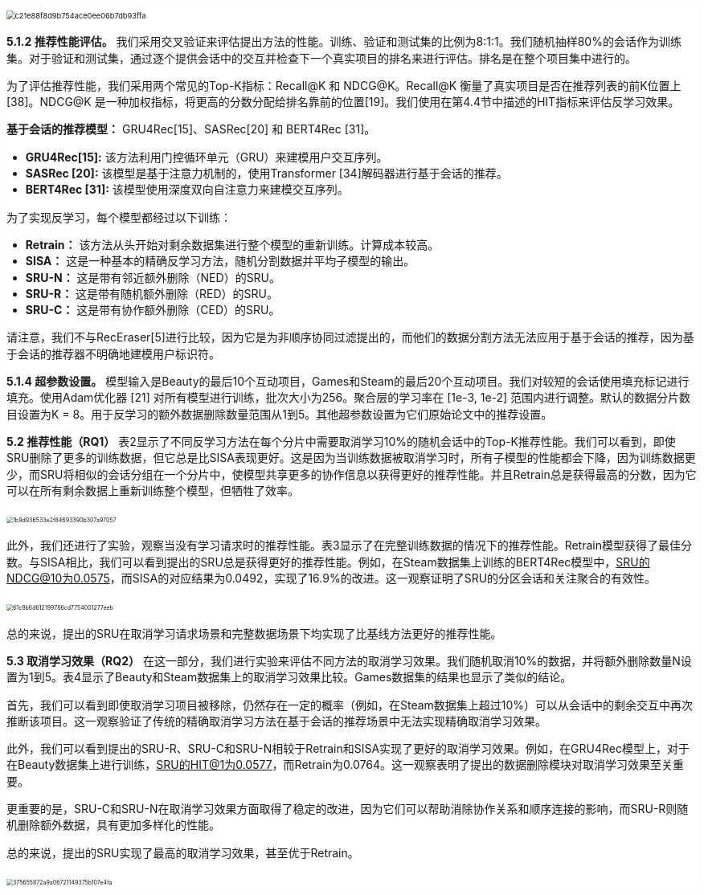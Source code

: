 <img src="Onthe%20Effectiveness%20of%20Unlearning%20in.assets/c21e88f8d9b754ace0ee06b7db93ffa.png" alt="c21e88f8d9b754ace0ee06b7db93ffa" style="zoom:66%;" />

**5.1.2 推荐性能评估。** 我们采用交叉验证来评估提出方法的性能。训练、验证和测试集的比例为8:1:1。我们随机抽样80%的会话作为训练集。对于验证和测试集，通过逐个提供会话中的交互并检查下一个真实项目的排名来进行评估。排名是在整个项目集中进行的。

为了评估推荐性能，我们采用两个常见的Top-K指标：Recall@K 和 NDCG@K。Recall@K 衡量了真实项目是否在推荐列表的前K位置上[38]。NDCG@K 是一种加权指标，将更高的分数分配给排名靠前的位置[19]。我们使用在第4.4节中描述的HIT指标来评估反学习效果。

**基于会话的推荐模型：** GRU4Rec[15]、SASRec[20] 和 BERT4Rec [31]。

- **GRU4Rec[15]:** 该方法利用门控循环单元（GRU）来建模用户交互序列。
- **SASRec [20]:** 该模型是基于注意力机制的，使用Transformer [34]解码器进行基于会话的推荐。
- **BERT4Rec [31]:** 该模型使用深度双向自注意力来建模交互序列。

为了实现反学习，每个模型都经过以下训练：
- **Retrain：** 该方法从头开始对剩余数据集进行整个模型的重新训练。计算成本较高。
- **SISA：** 这是一种基本的精确反学习方法，随机分割数据并平均子模型的输出。
- **SRU-N：** 这是带有邻近额外删除（NED）的SRU。
- **SRU-R：** 这是带有随机额外删除（RED）的SRU。
- **SRU-C：** 这是带有协作额外删除（CED）的SRU。

请注意，我们不与RecEraser[5]进行比较，因为它是为非顺序协同过滤提出的，而他们的数据分割方法无法应用于基于会话的推荐，因为基于会话的推荐器不明确地建模用户标识符。

**5.1.4 超参数设置。** 模型输入是Beauty的最后10个互动项目，Games和Steam的最后20个互动项目。我们对较短的会话使用填充标记进行填充。使用Adam优化器 [21] 对所有模型进行训练，批次大小为256。聚合层的学习率在 [1e-3, 1e-2] 范围内进行调整。默认的数据分片数目设置为K = 8。用于反学习的额外数据删除数量范围从1到5。其他超参数设置为它们原始论文中的推荐设置。

**5.2 推荐性能（RQ1）**
表2显示了不同反学习方法在每个分片中需要取消学习10%的随机会话中的Top-K推荐性能。我们可以看到，即使SRU删除了更多的训练数据，但它总是比SISA表现更好。这是因为当训练数据被取消学习时，所有子模型的性能都会下降，因为训练数据更少，而SRU将相似的会话分组在一个分片中，使模型共享更多的协作信息以获得更好的推荐性能。并且Retrain总是获得最高的分数，因为它可以在所有剩余数据上重新训练整个模型，但牺牲了效率。

<img src="Onthe%20Effectiveness%20of%20Unlearning%20in.assets/1b9d936533e2f84693390b307a97057.png" alt="1b9d936533e2f84693390b307a97057" style="zoom:50%;" />

此外，我们还进行了实验，观察当没有学习请求时的推荐性能。表3显示了在完整训练数据的情况下的推荐性能。Retrain模型获得了最佳分数。与SISA相比，我们可以看到提出的SRU总是获得更好的推荐性能。例如，在Steam数据集上训练的BERT4Rec模型中，SRU的NDCG@10为0.0575，而SISA的对应结果为0.0492，实现了16.9%的改进。这一观察证明了SRU的分区会话和关注聚合的有效性。

<img src="Onthe%20Effectiveness%20of%20Unlearning%20in.assets/61c8b6d612199786cd7754001277eeb.png" alt="61c8b6d612199786cd7754001277eeb" style="zoom:50%;" />

总的来说，提出的SRU在取消学习请求场景和完整数据场景下均实现了比基线方法更好的推荐性能。

**5.3 取消学习效果（RQ2）**
在这一部分，我们进行实验来评估不同方法的取消学习效果。我们随机取消10%的数据，并将额外删除数量N设置为1到5。表4显示了Beauty和Steam数据集上的取消学习效果比较。Games数据集的结果也显示了类似的结论。

首先，我们可以看到即使取消学习项目被移除，仍然存在一定的概率（例如，在Steam数据集上超过10%）可以从会话中的剩余交互中再次推断该项目。这一观察验证了传统的精确取消学习方法在基于会话的推荐场景中无法实现精确取消学习效果。

此外，我们可以看到提出的SRU-R、SRU-C和SRU-N相较于Retrain和SISA实现了更好的取消学习效果。例如，在GRU4Rec模型上，对于在Beauty数据集上进行训练，SRU的HIT@1为0.0577，而Retrain为0.0764。这一观察表明了提出的数据删除模块对取消学习效果至关重要。

更重要的是，SRU-C和SRU-N在取消学习效果方面取得了稳定的改进，因为它们可以帮助消除协作关系和顺序连接的影响，而SRU-R则随机删除额外数据，具有更加多样化的性能。

总的来说，提出的SRU实现了最高的取消学习效果，甚至优于Retrain。

<img src="Onthe%20Effectiveness%20of%20Unlearning%20in.assets/375655872a9a06721149375b107e4fa.png" alt="375655872a9a06721149375b107e4fa" style="zoom:50%;" />
